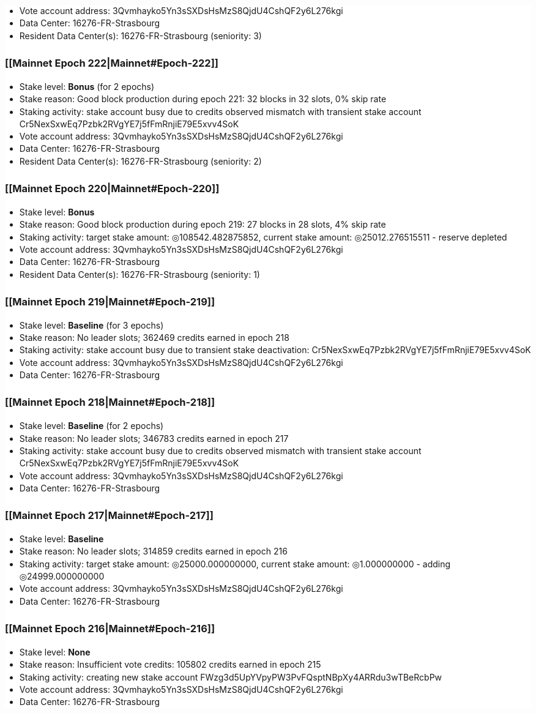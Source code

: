 * Vote account address: 3Qvmhayko5Yn3sSXDsHsMzS8QjdU4CshQF2y6L276kgi
* Data Center: 16276-FR-Strasbourg
* Resident Data Center(s): 16276-FR-Strasbourg (seniority: 3)
### [[Mainnet Epoch 222|Mainnet#Epoch-222]]
* Stake level: **Bonus** (for 2 epochs)
* Stake reason: Good block production during epoch 221: 32 blocks in 32 slots, 0% skip rate
* Staking activity: stake account busy due to credits observed mismatch with transient stake account Cr5NexSxwEq7Pzbk2RVgYE7j5fFmRnjiE79E5xvv4SoK
* Vote account address: 3Qvmhayko5Yn3sSXDsHsMzS8QjdU4CshQF2y6L276kgi
* Data Center: 16276-FR-Strasbourg
* Resident Data Center(s): 16276-FR-Strasbourg (seniority: 2)
### [[Mainnet Epoch 220|Mainnet#Epoch-220]]
* Stake level: **Bonus**
* Stake reason: Good block production during epoch 219: 27 blocks in 28 slots, 4% skip rate
* Staking activity: target stake amount: ◎108542.482875852, current stake amount: ◎25012.276515511 - reserve depleted
* Vote account address: 3Qvmhayko5Yn3sSXDsHsMzS8QjdU4CshQF2y6L276kgi
* Data Center: 16276-FR-Strasbourg
* Resident Data Center(s): 16276-FR-Strasbourg (seniority: 1)
### [[Mainnet Epoch 219|Mainnet#Epoch-219]]
* Stake level: **Baseline** (for 3 epochs)
* Stake reason: No leader slots; 362469 credits earned in epoch 218
* Staking activity: stake account busy due to transient stake deactivation: Cr5NexSxwEq7Pzbk2RVgYE7j5fFmRnjiE79E5xvv4SoK
* Vote account address: 3Qvmhayko5Yn3sSXDsHsMzS8QjdU4CshQF2y6L276kgi
* Data Center: 16276-FR-Strasbourg
### [[Mainnet Epoch 218|Mainnet#Epoch-218]]
* Stake level: **Baseline** (for 2 epochs)
* Stake reason: No leader slots; 346783 credits earned in epoch 217
* Staking activity: stake account busy due to credits observed mismatch with transient stake account Cr5NexSxwEq7Pzbk2RVgYE7j5fFmRnjiE79E5xvv4SoK
* Vote account address: 3Qvmhayko5Yn3sSXDsHsMzS8QjdU4CshQF2y6L276kgi
* Data Center: 16276-FR-Strasbourg
### [[Mainnet Epoch 217|Mainnet#Epoch-217]]
* Stake level: **Baseline**
* Stake reason: No leader slots; 314859 credits earned in epoch 216
* Staking activity: target stake amount: ◎25000.000000000, current stake amount: ◎1.000000000 - adding ◎24999.000000000
* Vote account address: 3Qvmhayko5Yn3sSXDsHsMzS8QjdU4CshQF2y6L276kgi
* Data Center: 16276-FR-Strasbourg
### [[Mainnet Epoch 216|Mainnet#Epoch-216]]
* Stake level: **None**
* Stake reason: Insufficient vote credits: 105802 credits earned in epoch 215
* Staking activity: creating new stake account FWzg3d5UpYVpyPW3PvFQsptNBpXy4ARRdu3wTBeRcbPw
* Vote account address: 3Qvmhayko5Yn3sSXDsHsMzS8QjdU4CshQF2y6L276kgi
* Data Center: 16276-FR-Strasbourg